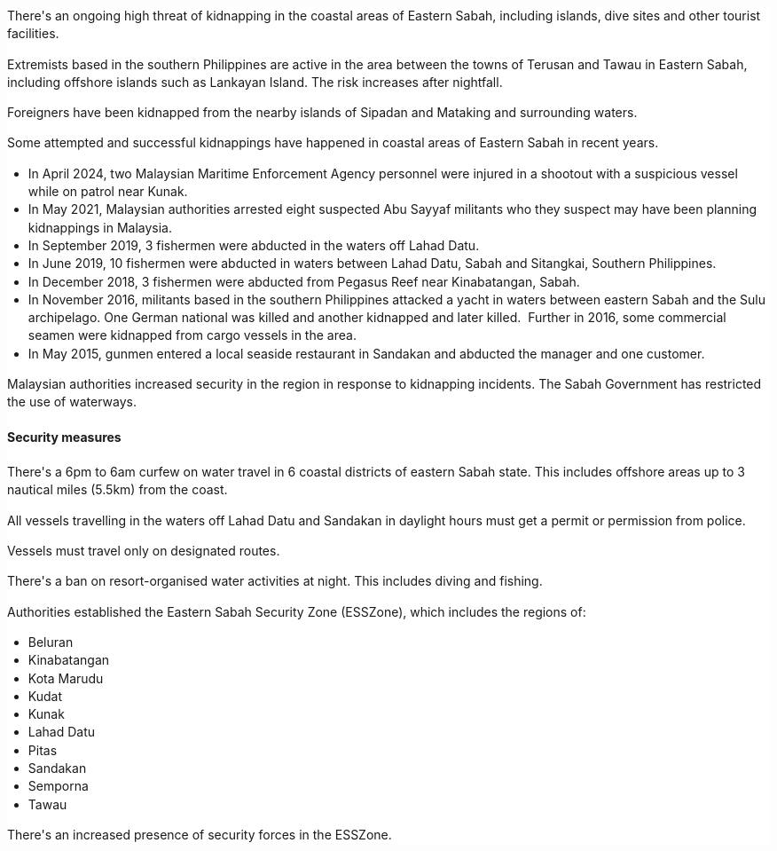 There's an ongoing high threat of kidnapping in the coastal areas of Eastern Sabah, including islands, dive sites and other tourist facilities.

Extremists based in the southern Philippines are active in the area between the towns of Terusan and Tawau in Eastern Sabah, including offshore islands such as Lankayan Island. The risk increases after nightfall.

Foreigners have been kidnapped from the nearby islands of Sipadan and Mataking and surrounding waters.

Some attempted and successful kidnappings have happened in coastal areas of Eastern Sabah in recent years.

* In April 2024, two Malaysian Maritime Enforcement Agency personnel were injured in a shootout with a suspicious vessel while on patrol near Kunak.
* In May 2021, Malaysian authorities arrested eight suspected Abu Sayyaf militants who they suspect may have been planning kidnappings in Malaysia.
* In September 2019, 3 fishermen were abducted in the waters off Lahad Datu.
* In June 2019, 10 fishermen were abducted in waters between Lahad Datu, Sabah and Sitangkai, Southern Philippines.
* In December 2018, 3 fishermen were abducted from Pegasus Reef near Kinabatangan, Sabah.
* In November 2016, militants based in the southern Philippines attacked a yacht in waters between eastern Sabah and the Sulu archipelago. One German national was killed and another kidnapped and later killed.  Further in 2016, some commercial seamen were kidnapped from cargo vessels in the area.
* In May 2015, gunmen entered a local seaside restaurant in Sandakan and abducted the manager and one customer.

Malaysian authorities increased security in the region in response to kidnapping incidents. The Sabah Government has restricted the use of waterways.

#### Security measures

There's a 6pm to 6am curfew on water travel in 6 coastal districts of eastern Sabah state. This includes offshore areas up to 3 nautical miles (5.5km) from the coast.

All vessels travelling in the waters off Lahad Datu and Sandakan in daylight hours must get a permit or permission from police.

Vessels must travel only on designated routes.

There's a ban on resort-organised water activities at night. This includes diving and fishing.

Authorities established the Eastern Sabah Security Zone (ESSZone), which includes the regions of:

* Beluran
* Kinabatangan
* Kota Marudu
* Kudat
* Kunak
* Lahad Datu
* Pitas
* Sandakan
* Semporna
* Tawau

There's an increased presence of security forces in the ESSZone.
